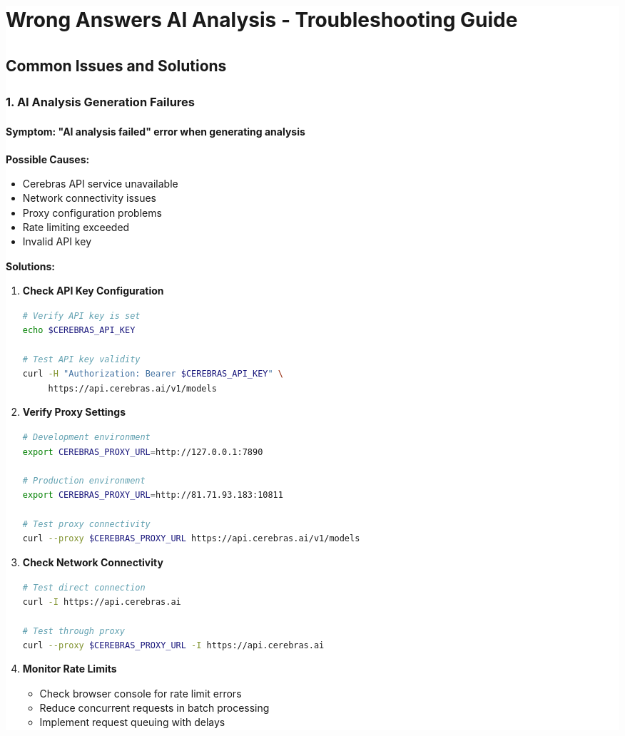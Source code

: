 # Wrong Answers AI Analysis - Troubleshooting Guide

## Common Issues and Solutions

### 1. AI Analysis Generation Failures

#### Symptom: "AI analysis failed" error when generating analysis

**Possible Causes:**
- Cerebras API service unavailable
- Network connectivity issues
- Proxy configuration problems
- Rate limiting exceeded
- Invalid API key

**Solutions:**

1. **Check API Key Configuration**
   ```bash
   # Verify API key is set
   echo $CEREBRAS_API_KEY
   
   # Test API key validity
   curl -H "Authorization: Bearer $CEREBRAS_API_KEY" \
        https://api.cerebras.ai/v1/models
   ```

2. **Verify Proxy Settings**
   ```bash
   # Development environment
   export CEREBRAS_PROXY_URL=http://127.0.0.1:7890
   
   # Production environment  
   export CEREBRAS_PROXY_URL=http://81.71.93.183:10811
   
   # Test proxy connectivity
   curl --proxy $CEREBRAS_PROXY_URL https://api.cerebras.ai/v1/models
   ```

3. **Check Network Connectivity**
   ```bash
   # Test direct connection
   curl -I https://api.cerebras.ai
   
   # Test through proxy
   curl --proxy $CEREBRAS_PROXY_URL -I https://api.cerebras.ai
   ```

4. **Monitor Rate Limits**
   - Check browser console for rate limit errors
   - Reduce concurrent requests in batch processing
   - Implement request queuing with delays
